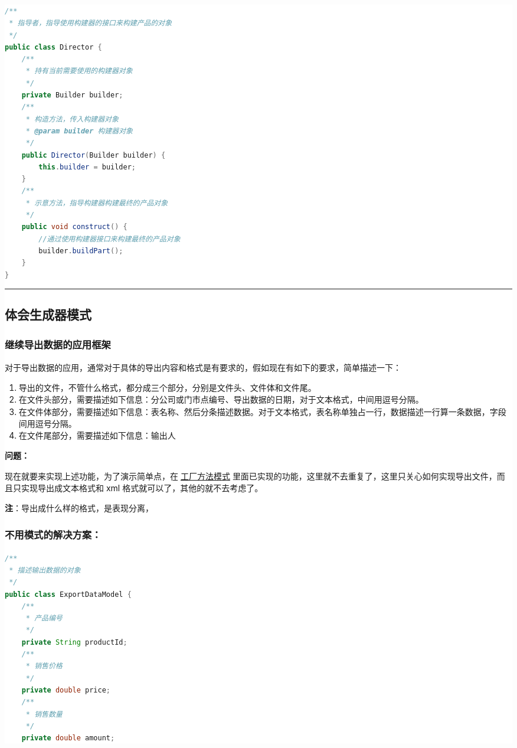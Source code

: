 ```java
/**
 * 指导者，指导使用构建器的接口来构建产品的对象
 */
public class Director {
	/**
	 * 持有当前需要使用的构建器对象
	 */
	private Builder builder;
	/**
	 * 构造方法，传入构建器对象
	 * @param builder 构建器对象
	 */
	public Director(Builder builder) {
		this.builder = builder;
	}
	/**
	 * 示意方法，指导构建器构建最终的产品对象
	 */
	public void construct() {
		//通过使用构建器接口来构建最终的产品对象
		builder.buildPart();
	}
}

```

------------


## 体会生成器模式
### 继续导出数据的应用框架
对于导出数据的应用，通常对于具体的导出内容和格式是有要求的，假如现在有如下的要求，简单描述一下：

1. 导出的文件，不管什么格式，都分成三个部分，分别是文件头、文件体和文件尾。
2. 在文件头部分，需要描述如下信息：分公司或门市点编号、导出数据的日期，对于文本格式，中间用逗号分隔。
3. 在文件体部分，需要描述如下信息：表名称、然后分条描述数据。对于文本格式，表名称单独占一行，数据描述一行算一条数据，字段间用逗号分隔。
4. 在文件尾部分，需要描述如下信息：输出人

**问题：**

现在就要来实现上述功能，为了演示简单点，在 [工厂方法模式](../07_factory_method/factory_method.md) 里面已实现的功能，这里就不去重复了，这里只关心如何实现导出文件，而且只实现导出成文本格式和 xml 格式就可以了，其他的就不去考虑了。

**注**：导出成什么样的格式，是表现分离，

### 不用模式的解决方案：

```java
/**
 * 描述输出数据的对象
 */
public class ExportDataModel {
	/**
	 * 产品编号
	 */
	private String productId;
	/**
	 * 销售价格
	 */
	private double price;
	/**
	 * 销售数量
	 */
	private double amount;
```